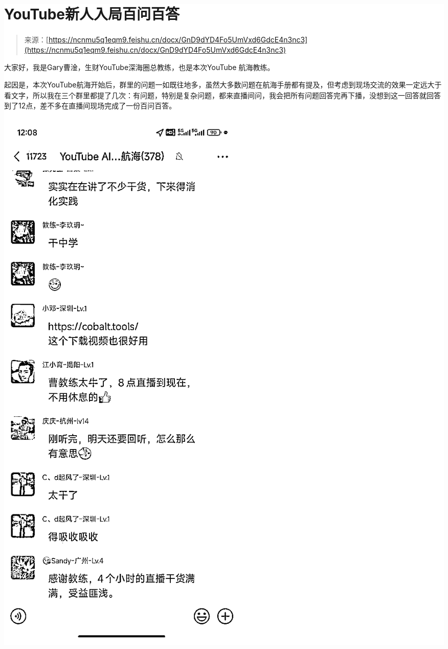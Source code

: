 # YouTube新人入局百问百答

> 来源：[https://ncnmu5q1eqm9.feishu.cn/docx/GnD9dYD4Fo5UmVxd6GdcE4n3nc3](https://ncnmu5q1eqm9.feishu.cn/docx/GnD9dYD4Fo5UmVxd6GdcE4n3nc3)

大家好，我是Gary曹淦，生财YouTube深海圈总教练，也是本次YouTube 航海教练。

起因是，本次YouTube航海开始后，群里的问题一如既往地多，虽然大多数问题在航海手册都有提及，但考虑到现场交流的效果一定远大于看文字，所以我在三个群里都提了几次：有问题，特别是复杂问题，都来直播间问，我会把所有问题回答完再下播，没想到这一回答就回答到了12点，差不多在直播间现场完成了一份百问百答。

![](img/0c65ed8bdb222ab8d8dd60f726d935c7.png)
